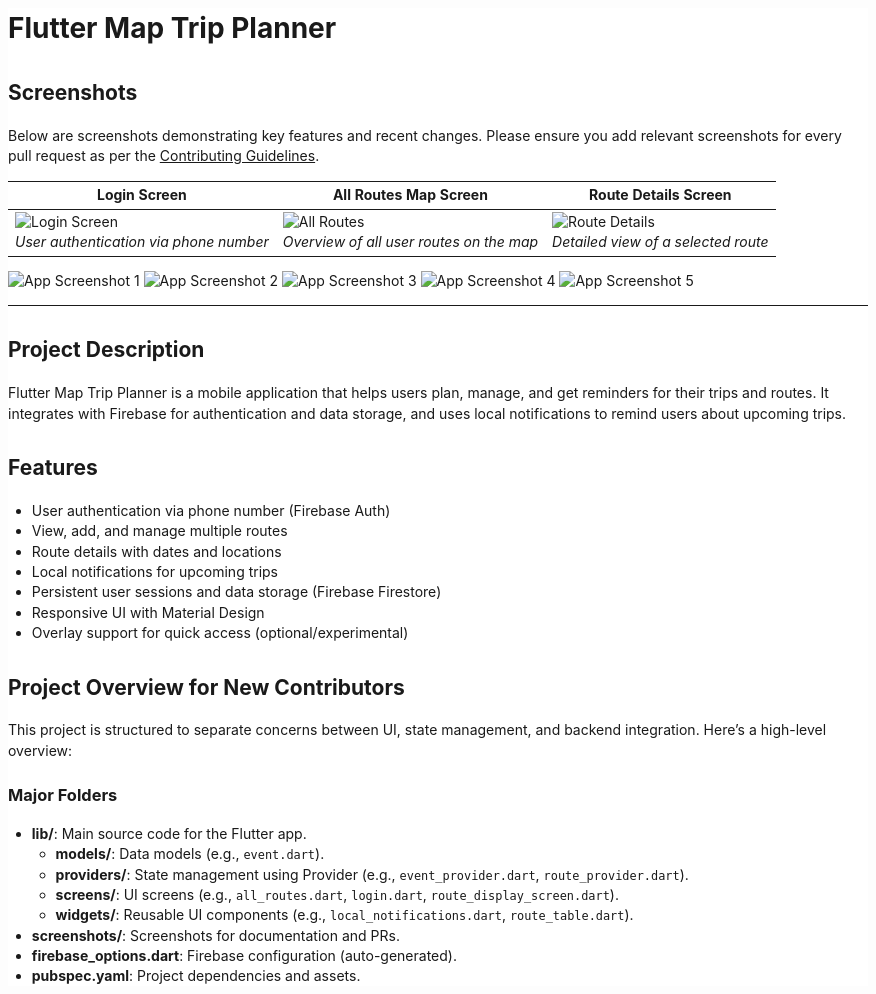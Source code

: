 # Flutter Map Trip Planner

## Screenshots

Below are screenshots demonstrating key features and recent changes. Please ensure you add relevant screenshots for every pull request as per the [Contributing Guidelines](#contributing-guidelines).

| Login Screen                | All Routes Map Screen         | Route Details Screen         |
|----------------------------|------------------------------|-----------------------------|
| ![Login Screen](screenshots/feature-login.png) <br> *User authentication via phone number* | ![All Routes](screenshots/feature-allroutes.png) <br> *Overview of all user routes on the map* | ![Route Details](screenshots/feature-route-details.png) <br> *Detailed view of a selected route* |


<img src="https://github.com/user-attachments/assets/12aef0c1-21d5-4570-a087-a80ce5d092f5" width="300" height="600" alt="App Screenshot 1" />
<img src="https://github.com/user-attachments/assets/11b069d0-fd48-4fd1-a150-7b8f39188992" width="300" height="600" alt="App Screenshot 2" />
<img src="https://github.com/user-attachments/assets/d522301e-e646-41e2-a7d5-313fe9339cb6" width="300" height="600" alt="App Screenshot 3" />
<img src="https://github.com/user-attachments/assets/e2159cbb-2ead-42fa-bc48-e9ae870852fc" width="300" height="600" alt="App Screenshot 4" />
<img src="https://github.com/user-attachments/assets/84b1dfbe-ba0b-4e38-9c87-7426a8c5a0db" width="300" height="600" alt="App Screenshot 5" />

---

## Project Description

Flutter Map Trip Planner is a mobile application that helps users plan, manage, and get reminders for their trips and routes. It integrates with Firebase for authentication and data storage, and uses local notifications to remind users about upcoming trips.

## Features

- User authentication via phone number (Firebase Auth)
- View, add, and manage multiple routes
- Route details with dates and locations
- Local notifications for upcoming trips
- Persistent user sessions and data storage (Firebase Firestore)
- Responsive UI with Material Design
- Overlay support for quick access (optional/experimental)

## Project Overview for New Contributors

This project is structured to separate concerns between UI, state management, and backend integration. Here’s a high-level overview:

### Major Folders

- **lib/**: Main source code for the Flutter app.
  - **models/**: Data models (e.g., `event.dart`).
  - **providers/**: State management using Provider (e.g., `event_provider.dart`, `route_provider.dart`).
  - **screens/**: UI screens (e.g., `all_routes.dart`, `login.dart`, `route_display_screen.dart`).
  - **widgets/**: Reusable UI components (e.g., `local_notifications.dart`, `route_table.dart`).
- **screenshots/**: Screenshots for documentation and PRs.
- **firebase_options.dart**: Firebase configuration (auto-generated).
- **pubspec.yaml**: Project dependencies and assets.
